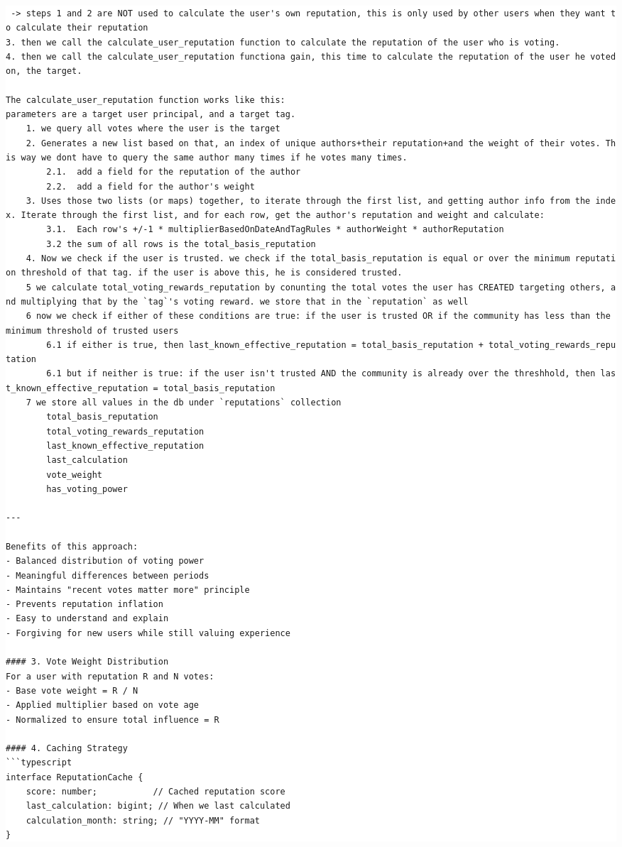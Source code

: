 ```
 -> steps 1 and 2 are NOT used to calculate the user's own reputation, this is only used by other users when they want to calculate their reputation
3. then we call the calculate_user_reputation function to calculate the reputation of the user who is voting.
4. then we call the calculate_user_reputation functiona gain, this time to calculate the reputation of the user he voted on, the target.

The calculate_user_reputation function works like this:
parameters are a target user principal, and a target tag.
    1. we query all votes where the user is the target
    2. Generates a new list based on that, an index of unique authors+their reputation+and the weight of their votes. This way we dont have to query the same author many times if he votes many times.
        2.1.  add a field for the reputation of the author
        2.2.  add a field for the author's weight
    3. Uses those two lists (or maps) together, to iterate through the first list, and getting author info from the index. Iterate through the first list, and for each row, get the author's reputation and weight and calculate:
        3.1.  Each row's +/-1 * multiplierBasedOnDateAndTagRules * authorWeight * authorReputation
        3.2 the sum of all rows is the total_basis_reputation
    4. Now we check if the user is trusted. we check if the total_basis_reputation is equal or over the minimum reputation threshold of that tag. if the user is above this, he is considered trusted.
    5 we calculate total_voting_rewards_reputation by conunting the total votes the user has CREATED targeting others, and multiplying that by the `tag`'s voting reward. we store that in the `reputation` as well
    6 now we check if either of these conditions are true: if the user is trusted OR if the community has less than the minimum threshold of trusted users
        6.1 if either is true, then last_known_effective_reputation = total_basis_reputation + total_voting_rewards_reputation
        6.1 but if neither is true: if the user isn't trusted AND the community is already over the threshhold, then last_known_effective_reputation = total_basis_reputation
    7 we store all values in the db under `reputations` collection
        total_basis_reputation
        total_voting_rewards_reputation
        last_known_effective_reputation
        last_calculation
        vote_weight
        has_voting_power

---

Benefits of this approach:
- Balanced distribution of voting power
- Meaningful differences between periods
- Maintains "recent votes matter more" principle
- Prevents reputation inflation
- Easy to understand and explain
- Forgiving for new users while still valuing experience

#### 3. Vote Weight Distribution
For a user with reputation R and N votes:
- Base vote weight = R / N
- Applied multiplier based on vote age
- Normalized to ensure total influence = R

#### 4. Caching Strategy
```typescript
interface ReputationCache {
    score: number;           // Cached reputation score
    last_calculation: bigint; // When we last calculated
    calculation_month: string; // "YYYY-MM" format
}
```
